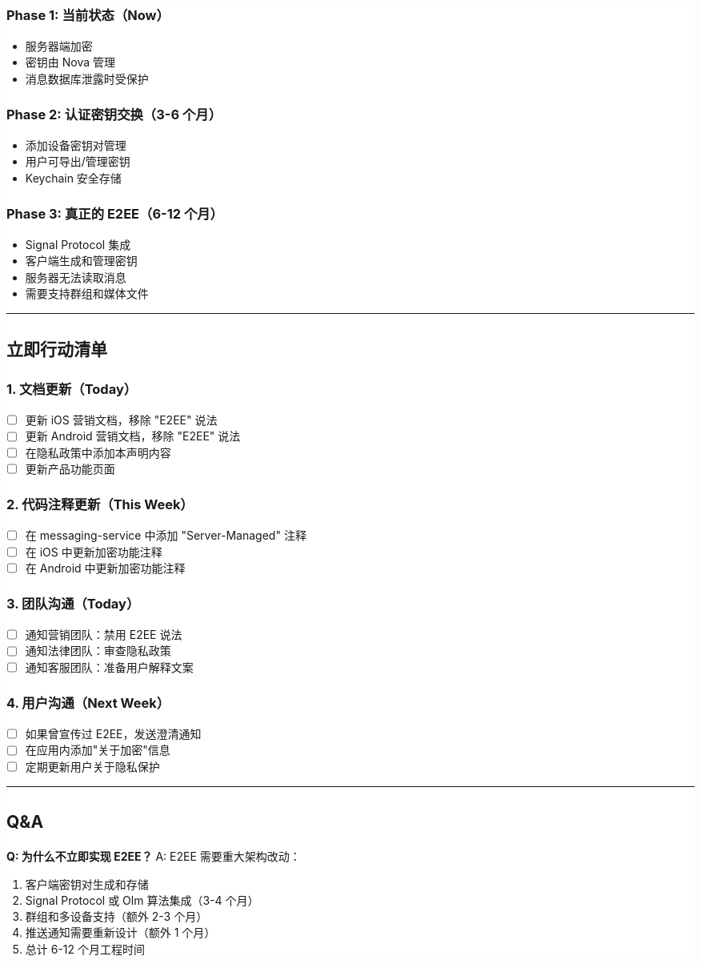 ### Phase 1: 当前状态（Now）
- 服务器端加密
- 密钥由 Nova 管理
- 消息数据库泄露时受保护

### Phase 2: 认证密钥交换（3-6 个月）
- 添加设备密钥对管理
- 用户可导出/管理密钥
- Keychain 安全存储

### Phase 3: 真正的 E2EE（6-12 个月）
- Signal Protocol 集成
- 客户端生成和管理密钥
- 服务器无法读取消息
- 需要支持群组和媒体文件

---

## 立即行动清单

### 1. 文档更新（Today）
- [ ] 更新 iOS 营销文档，移除 "E2EE" 说法
- [ ] 更新 Android 营销文档，移除 "E2EE" 说法
- [ ] 在隐私政策中添加本声明内容
- [ ] 更新产品功能页面

### 2. 代码注释更新（This Week）
- [ ] 在 messaging-service 中添加 "Server-Managed" 注释
- [ ] 在 iOS 中更新加密功能注释
- [ ] 在 Android 中更新加密功能注释

### 3. 团队沟通（Today）
- [ ] 通知营销团队：禁用 E2EE 说法
- [ ] 通知法律团队：审查隐私政策
- [ ] 通知客服团队：准备用户解释文案

### 4. 用户沟通（Next Week）
- [ ] 如果曾宣传过 E2EE，发送澄清通知
- [ ] 在应用内添加"关于加密"信息
- [ ] 定期更新用户关于隐私保护

---

## Q&A

**Q: 为什么不立即实现 E2EE？**
A: E2EE 需要重大架构改动：
1. 客户端密钥对生成和存储
2. Signal Protocol 或 Olm 算法集成（3-4 个月）
3. 群组和多设备支持（额外 2-3 个月）
4. 推送通知需要重新设计（额外 1 个月）
5. 总计 6-12 个月工程时间
